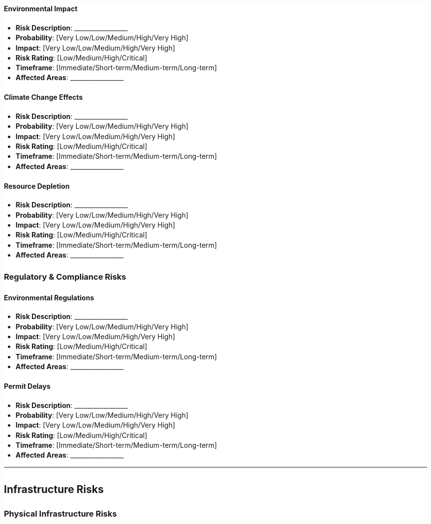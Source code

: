#### **Environmental Impact**

- **Risk Description**: _________________
- **Probability**: [Very Low/Low/Medium/High/Very High]
- **Impact**: [Very Low/Low/Medium/High/Very High]
- **Risk Rating**: [Low/Medium/High/Critical]
- **Timeframe**: [Immediate/Short-term/Medium-term/Long-term]
- **Affected Areas**: _________________

#### **Climate Change Effects**

- **Risk Description**: _________________
- **Probability**: [Very Low/Low/Medium/High/Very High]
- **Impact**: [Very Low/Low/Medium/High/Very High]
- **Risk Rating**: [Low/Medium/High/Critical]
- **Timeframe**: [Immediate/Short-term/Medium-term/Long-term]
- **Affected Areas**: _________________

#### **Resource Depletion**

- **Risk Description**: _________________
- **Probability**: [Very Low/Low/Medium/High/Very High]
- **Impact**: [Very Low/Low/Medium/High/Very High]
- **Risk Rating**: [Low/Medium/High/Critical]
- **Timeframe**: [Immediate/Short-term/Medium-term/Long-term]
- **Affected Areas**: _________________

### Regulatory & Compliance Risks

#### **Environmental Regulations**

- **Risk Description**: _________________
- **Probability**: [Very Low/Low/Medium/High/Very High]
- **Impact**: [Very Low/Low/Medium/High/Very High]
- **Risk Rating**: [Low/Medium/High/Critical]
- **Timeframe**: [Immediate/Short-term/Medium-term/Long-term]
- **Affected Areas**: _________________

#### **Permit Delays**

- **Risk Description**: _________________
- **Probability**: [Very Low/Low/Medium/High/Very High]
- **Impact**: [Very Low/Low/Medium/High/Very High]
- **Risk Rating**: [Low/Medium/High/Critical]
- **Timeframe**: [Immediate/Short-term/Medium-term/Long-term]
- **Affected Areas**: _________________

---

## Infrastructure Risks

### Physical Infrastructure Risks
